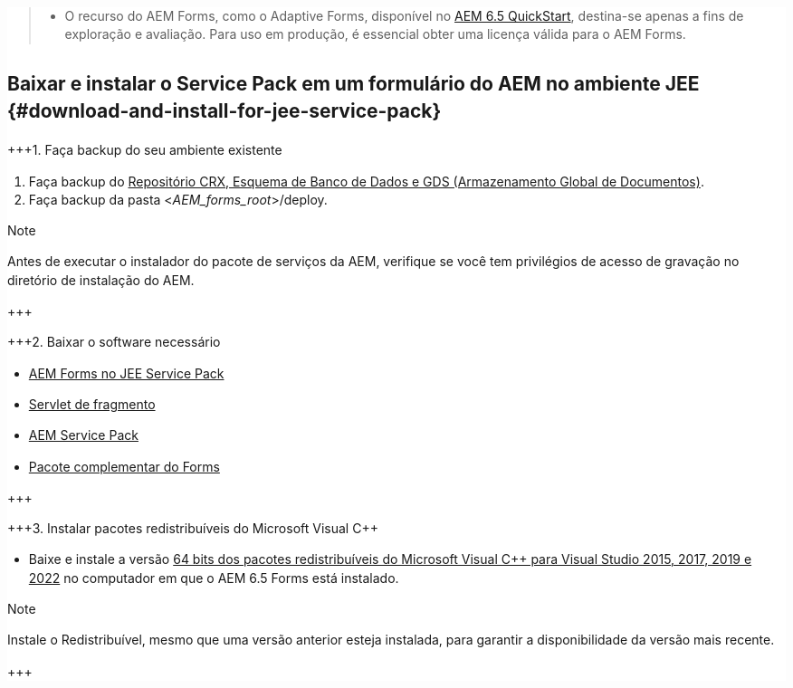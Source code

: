 > * O recurso do AEM Forms, como o Adaptive Forms, disponível no [AEM 6.5 QuickStart](https://experienceleague.adobe.com/docs/experience-manager-65/deploying/deploying/deploy.html?lang=pt-BR), destina-se apenas a fins de exploração e avaliação. Para uso em produção, é essencial obter uma licença válida para o AEM Forms.



## Baixar e instalar o Service Pack em um formulário do AEM no ambiente JEE {#download-and-install-for-jee-service-pack}



+++1. Faça backup do seu ambiente existente

1. Faça backup do [Repositório CRX, Esquema de Banco de Dados e GDS (Armazenamento Global de Documentos)](https://experienceleague.adobe.com/docs/experience-manager-65/forms/administrator-help/aem-forms-backup-recovery/backing-aem-forms-data.html?lang=pt-BR).
1. Faça backup da pasta &lt;*AEM_forms_root*>/deploy.

>[!NOTE]
>
> Antes de executar o instalador do pacote de serviços da AEM, verifique se você tem privilégios de acesso de gravação no diretório de instalação do AEM.

+++

+++2. Baixar o software necessário

* [AEM Forms no JEE Service Pack](https://experienceleague.adobe.com/docs/experience-manager-release-information/aem-release-updates/forms-updates/aem-forms-releases.html?lang=pt-BR)

* [Servlet de fragmento](https://experience.adobe.com/#/downloads/content/software-distribution/en/aem.html?package=%2Fcontent%2Fsoftware-distribution%2Fen%2Fdetails.html%2Fcontent%2Fdam%2Faem%2Fpublic%2Fadobe%2Fpackages%2Fcq650%2Ffeaturepack%2Forg.apache.felix.http.servlet-api-1.2.0_fragment_full.jar)

* [AEM Service Pack](https://experienceleague.adobe.com/docs/experience-manager-65/release-notes/release-notes.html?lang=pt-BR)
* [Pacote complementar do Forms](https://experienceleague.adobe.com/docs/experience-manager-release-information/aem-release-updates/forms-updates/aem-forms-releases.html?lang=pt-BR)


+++

+++3. Instalar pacotes redistribuíveis do Microsoft Visual C++

* Baixe e instale a versão [64 bits dos pacotes redistribuíveis do Microsoft Visual C++ para Visual Studio 2015, 2017, 2019 e 2022](https://learn.microsoft.com/en-us/cpp/windows/latest-supported-vc-redist?view=msvc-170#visual-studio-2015-2017-2019-and-2022) no computador em que o AEM 6.5 Forms está instalado.

>[!NOTE]
>
> Instale o Redistribuível, mesmo que uma versão anterior esteja instalada, para garantir a disponibilidade da versão mais recente.

+++

